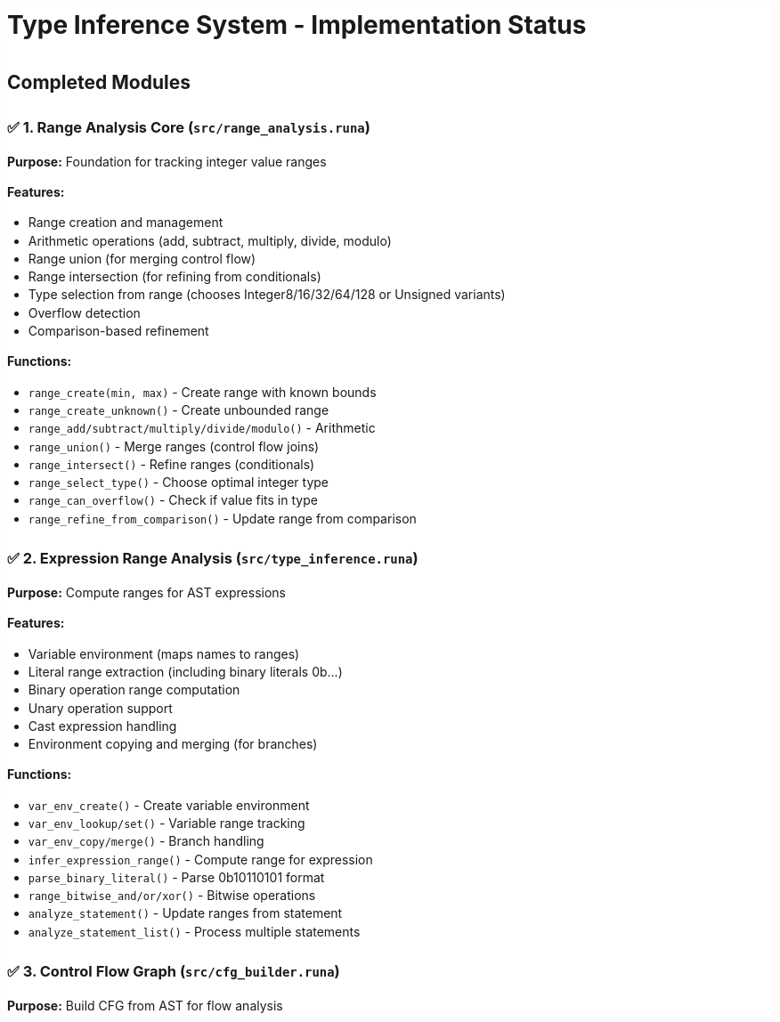 # Type Inference System - Implementation Status

## Completed Modules

### ✅ 1. Range Analysis Core (`src/range_analysis.runa`)
**Purpose:** Foundation for tracking integer value ranges

**Features:**
- Range creation and management
- Arithmetic operations (add, subtract, multiply, divide, modulo)
- Range union (for merging control flow)
- Range intersection (for refining from conditionals)
- Type selection from range (chooses Integer8/16/32/64/128 or Unsigned variants)
- Overflow detection
- Comparison-based refinement

**Functions:**
- `range_create(min, max)` - Create range with known bounds
- `range_create_unknown()` - Create unbounded range
- `range_add/subtract/multiply/divide/modulo()` - Arithmetic
- `range_union()` - Merge ranges (control flow joins)
- `range_intersect()` - Refine ranges (conditionals)
- `range_select_type()` - Choose optimal integer type
- `range_can_overflow()` - Check if value fits in type
- `range_refine_from_comparison()` - Update range from comparison

### ✅ 2. Expression Range Analysis (`src/type_inference.runa`)
**Purpose:** Compute ranges for AST expressions

**Features:**
- Variable environment (maps names to ranges)
- Literal range extraction (including binary literals 0b...)
- Binary operation range computation
- Unary operation support
- Cast expression handling
- Environment copying and merging (for branches)

**Functions:**
- `var_env_create()` - Create variable environment
- `var_env_lookup/set()` - Variable range tracking
- `var_env_copy/merge()` - Branch handling
- `infer_expression_range()` - Compute range for expression
- `parse_binary_literal()` - Parse 0b10110101 format
- `range_bitwise_and/or/xor()` - Bitwise operations
- `analyze_statement()` - Update ranges from statement
- `analyze_statement_list()` - Process multiple statements

### ✅ 3. Control Flow Graph (`src/cfg_builder.runa`)
**Purpose:** Build CFG from AST for flow analysis
